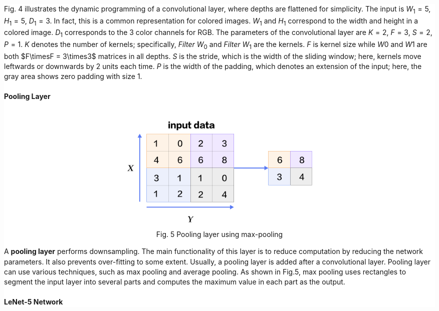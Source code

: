 Fig. 4 illustrates the dynamic programming of a convolutional layer, where depths are flattened for simplicity. The input is $W_1=5$, $H_1=5$, $D_1=3$. In fact, this is a common representation for colored images. $W_1$ and $H_1$ correspond to the width and height in a colored image. $D_1$ corresponds to the 3 color channels for RGB. The parameters of the convolutional layer are $K=2$, $F=3$, $S=2$, $P=1$. $K$ denotes the number of kernels; specifically, $Filter$ $W_0$ and $Filter$ $W_1$ are the kernels. $F$ is kernel size while $W0$ and $W1$ are both $F\timesF = 3\times3$ matrices in all depths. $S$ is the stride, which is the width of the sliding window; here, kernels move leftwards or downwards by 2 units each time. $P$ is the width of the padding, which denotes an extension of the input; here, the gray area shows zero padding with size 1.

#### Pooling Layer

<p align="center">
<img src="image/max_pooling_en.png" width="400px"><br/>
Fig. 5 Pooling layer using max-pooling<br/>
</p>

A **pooling layer** performs downsampling. The main functionality of this layer is to reduce computation by reducing the network parameters. It also prevents over-fitting to some extent. Usually, a pooling layer is added after a convolutional layer. Pooling layer can use various techniques, such as max pooling and average pooling. As shown in Fig.5, max pooling uses rectangles to segment the input layer into several parts and computes the maximum value in each part as the output.

#### LeNet-5 Network

<p align="center">
